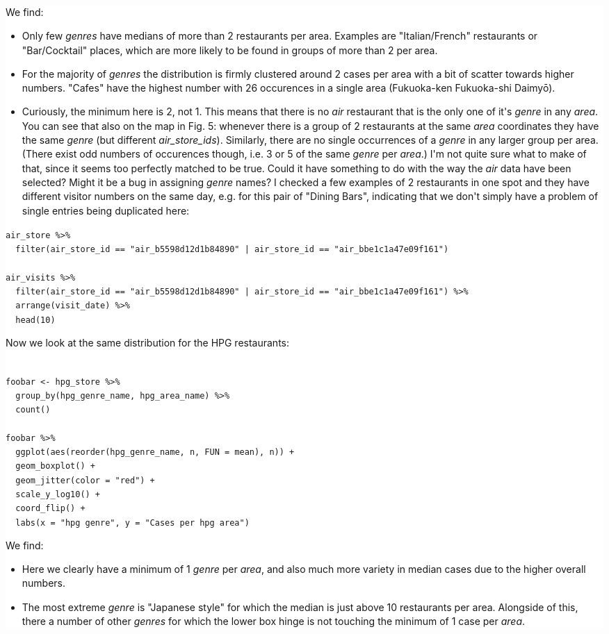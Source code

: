 We find:

- Only few *genres* have medians of more than 2 restaurants per area. Examples are "Italian/French" restaurants or "Bar/Cocktail" places, which are more likely to be found in groups of more than 2 per area.

- For the majority of *genres* the distribution is firmly clustered around 2 cases per area with a bit of scatter towards higher numbers. "Cafes" have the highest number with 26 occurences in a single area (Fukuoka-ken Fukuoka-shi Daimyō).

- Curiously, the minimum here is 2, not 1. This means that there is no *air* restaurant that is the only one of it's *genre* in any *area*. You can see that also on the map in Fig. 5: whenever there is a group of 2 restaurants at the same *area* coordinates they have the same *genre* (but different *air\_store\_ids*). Similarly, there are no single occurrences of a *genre* in any larger group per area. (There exist odd numbers of occurences though, i.e. 3 or 5 of the same *genre* per *area*.) I'm not quite sure what to make of that, since it seems too perfectly matched to be true. Could it have something to do with the way the *air* data have been selected? Might it be a bug in assigning *genre* names? I checked a few examples of 2 restaurants in one spot and they have different visitor numbers on the same day, e.g. for this pair of "Dining Bars", indicating that we don't simply have a problem of single entries being duplicated here:

```{r}
air_store %>%
  filter(air_store_id == "air_b5598d12d1b84890" | air_store_id == "air_bbe1c1a47e09f161")

air_visits %>%
  filter(air_store_id == "air_b5598d12d1b84890" | air_store_id == "air_bbe1c1a47e09f161") %>%
  arrange(visit_date) %>%
  head(10)
```


Now we look at the same distribution for the HPG restaurants:

```{r split=FALSE, fig.align = 'default', warning = FALSE, fig.cap ="Fig. 17", out.width="100%"}

foobar <- hpg_store %>%
  group_by(hpg_genre_name, hpg_area_name) %>%
  count()

foobar %>%
  ggplot(aes(reorder(hpg_genre_name, n, FUN = mean), n)) +
  geom_boxplot() +
  geom_jitter(color = "red") +
  scale_y_log10() +
  coord_flip() +
  labs(x = "hpg genre", y = "Cases per hpg area")
```

We find:

- Here we clearly have a minimum of 1 *genre* per *area*, and also much more variety in median cases due to the higher overall numbers.

- The most extreme *genre* is "Japanese style" for which the median is just above 10 restaurants per area. Alongside of this, there a number of other *genres* for which the lower box hinge is not touching the minimum of 1 case per *area*.
